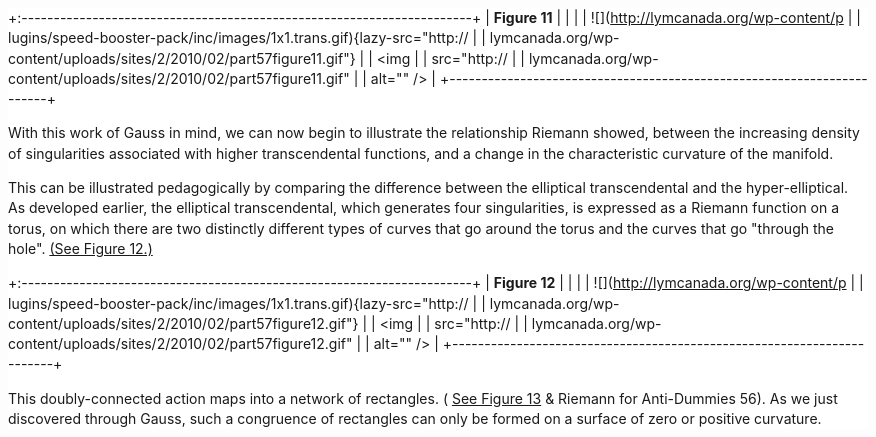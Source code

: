 +:----------------------------------------------------------------------+
| **Figure 11**                                                         |
|                                                                       |
| ![](http://lymcanada.org/wp-content/p                                 |
| lugins/speed-booster-pack/inc/images/1x1.trans.gif){lazy-src="http:// |
| lymcanada.org/wp-content/uploads/sites/2/2010/02/part57figure11.gif"} |
| \<img                                                                 |
| src=\"http://                                                         |
| lymcanada.org/wp-content/uploads/sites/2/2010/02/part57figure11.gif\" |
| alt=\"\" />                                                           |
+-----------------------------------------------------------------------+

With this work of Gauss in mind, we can now begin to illustrate the
relationship Riemann showed, between the increasing density of
singularities associated with higher transcendental functions, and a
change in the characteristic curvature of the manifold.

This can be illustrated pedagogically by comparing the difference
between the elliptical transcendental and the hyper-elliptical. As
developed earlier, the elliptical transcendental, which generates four
singularities, is expressed as a Riemann function on a torus, on which
there are two distinctly different types of curves that go around the
torus and the curves that go "through the hole". [(See Figure
12.)](http://wlym.com/antidummies/part57_files/part57figure12.gif)

+:----------------------------------------------------------------------+
| **Figure 12**                                                         |
|                                                                       |
| ![](http://lymcanada.org/wp-content/p                                 |
| lugins/speed-booster-pack/inc/images/1x1.trans.gif){lazy-src="http:// |
| lymcanada.org/wp-content/uploads/sites/2/2010/02/part57figure12.gif"} |
| \<img                                                                 |
| src=\"http://                                                         |
| lymcanada.org/wp-content/uploads/sites/2/2010/02/part57figure12.gif\" |
| alt=\"\" />                                                           |
+-----------------------------------------------------------------------+

This doubly-connected action maps into a network of rectangles. ( [See
Figure 13](http://wlym.com/antidummies/part57_files/part57figure13.gif)
& Riemann for Anti-Dummies 56). As we just discovered through Gauss,
such a congruence of rectangles can only be formed on a surface of zero
or positive curvature.
